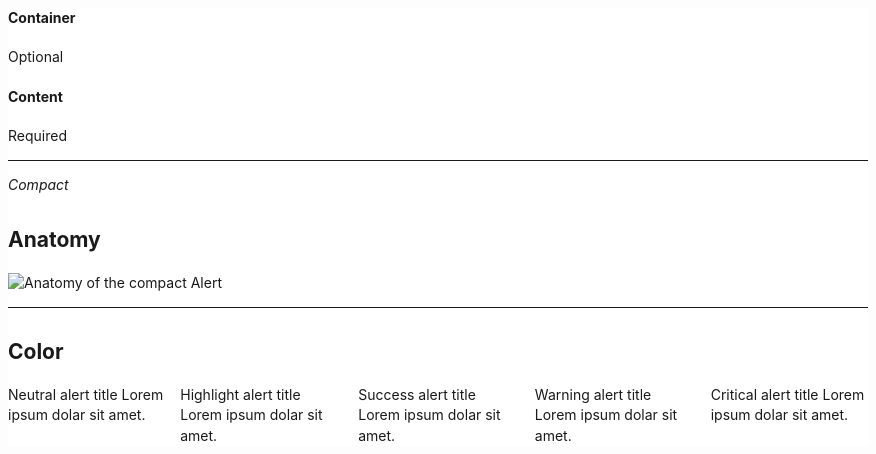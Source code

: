 #### Container

Optional

#### Content

Required

---

_Compact_

## Anatomy

![Anatomy of the compact Alert](/assets/components/alert/alert-anatomy-compact.png)

---

## Color

<section style="display: flex; gap: 1rem;">
  <Hds::Alert @type="inline" @color="neutral" as |A|>
    <A.Title>Neutral alert title</A.Title>
    <A.Description>Lorem ipsum dolar sit amet.</A.Description>
    <A.Button @text="Button" @color="secondary" @onClick={{this.noop}} />
    <A.Link::Standalone @icon="plus" @iconPosition="leading" @text="Link text" @href="#" />
  </Hds::Alert>
  <Hds::Alert @type="inline" @color="highlight" as |A|>
    <A.Title>Highlight alert title</A.Title>
    <A.Description>Lorem ipsum dolar sit amet.</A.Description>
    <A.Button @text="Button" @color="secondary" @onClick={{this.noop}} />
    <A.Link::Standalone @icon="plus" @iconPosition="leading" @text="Link text" @href="#" />
  </Hds::Alert>
  <Hds::Alert @type="inline" @color="success" as |A|>
    <A.Title>Success alert title</A.Title>
    <A.Description>Lorem ipsum dolar sit amet.</A.Description>
    <A.Button @text="Button" @color="secondary" @onClick={{this.noop}} />
    <A.Link::Standalone @icon="plus" @iconPosition="leading" @text="Link text" @href="#" />
  </Hds::Alert>
  <Hds::Alert @type="inline" @color="warning" as |A|>
    <A.Title>Warning alert title</A.Title>
    <A.Description>Lorem ipsum dolar sit amet.</A.Description>
    <A.Button @text="Button" @color="secondary" @onClick={{this.noop}} />
    <A.Link::Standalone @icon="plus" @iconPosition="leading" @text="Link text" @href="#" />
  </Hds::Alert>
  <Hds::Alert @type="inline" @color="critical" as |A|>
    <A.Title>Critical alert title</A.Title>
    <A.Description>Lorem ipsum dolar sit amet.</A.Description>
    <A.Button @text="Button" @color="secondary" @onClick={{this.noop}} />
    <A.Link::Standalone @icon="plus" @iconPosition="leading" @text="Link text" @href="#" />
  </Hds::Alert>
</section>
